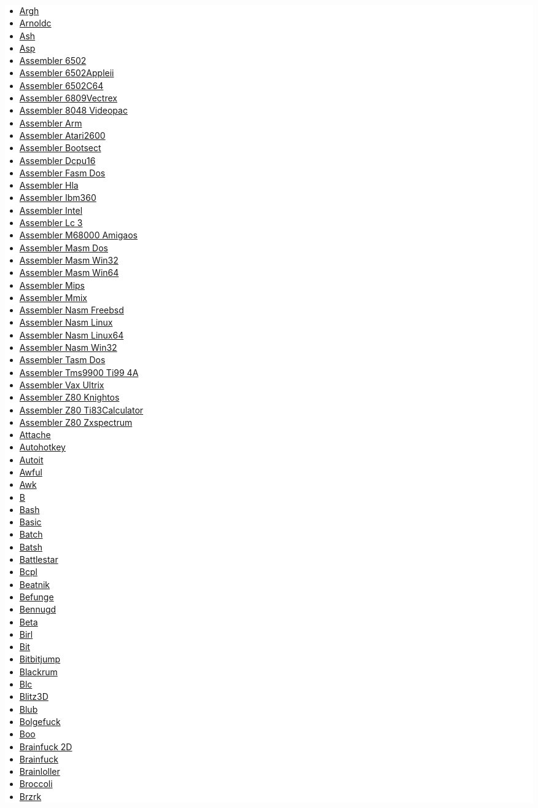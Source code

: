 * [Argh](a/argh.agh)
* [Arnoldc](a/arnoldc.arnoldc)
* [Ash](a/ash.ash)
* [Asp](a/asp.asp)
* [Assembler 6502](a/assembler_6502.asm)
* [Assembler 6502Appleii](a/assembler_6502appleII.asm)
* [Assembler 6502C64](a/assembler_6502c64.asm)
* [Assembler 6809Vectrex](a/assembler_6809vectrex.asm)
* [Assembler 8048 Videopac](a/assembler_8048_videopac.asm)
* [Assembler Arm](a/assembler_arm.s)
* [Assembler Atari2600](a/assembler_atari2600.asm)
* [Assembler Bootsect](a/assembler_bootsect.asm)
* [Assembler Dcpu16](a/assembler_DCPU16.asm)
* [Assembler Fasm Dos](a/assembler_fasm_dos.asm)
* [Assembler Hla](a/assembler_hla.hla)
* [Assembler Ibm360](a/assembler_ibm360.asm)
* [Assembler Intel](a/assembler_intel.asm)
* [Assembler Lc 3](a/assembler_lc-3.asm)
* [Assembler M68000 Amigaos](a/assembler_m68000_amigaos.asm)
* [Assembler Masm Dos](a/assembler_masm_dos.asm)
* [Assembler Masm Win32](a/assembler_masm_win32.asm)
* [Assembler Masm Win64](a/assembler_masm_win64.asm)
* [Assembler Mips](a/assembler_mips.asm)
* [Assembler Mmix](a/assembler_mmix.asm)
* [Assembler Nasm Freebsd](a/assembler_nasm_freebsd.asm)
* [Assembler Nasm Linux](a/assembler_nasm_linux.asm)
* [Assembler Nasm Linux64](a/assembler_nasm_linux64.asm)
* [Assembler Nasm Win32](a/assembler_nasm_win32.asm)
* [Assembler Tasm Dos](a/assembler_tasm_dos.asm)
* [Assembler Tms9900 Ti99 4A](a/assembler_tms9900_ti99_4a.asm)
* [Assembler Vax Ultrix](a/assembler_vax_ultrix.asm)
* [Assembler Z80 Knightos](a/assembler_z80_knightos.asm)
* [Assembler Z80 Ti83Calculator](a/assembler_z80_ti83calculator.asm)
* [Assembler Z80 Zxspectrum](a/assembler_z80_zxspectrum.asm)
* [Attache](a/Attache.%40)
* [Autohotkey](a/autohotkey.ahk)
* [Autoit](a/autoit.au3)
* [Awful](a/awful.yuk)
* [Awk](a/awk.awk)
* [B](b/B.b)
* [Bash](b/bash.bash)
* [Basic](b/basic.bas)
* [Batch](b/batch.bat)
* [Batsh](b/batsh.batsh)
* [Battlestar](b/battlestar.bts)
* [Bcpl](b/BCPL.bcl)
* [Beatnik](b/beatnik.beatnik)
* [Befunge](b/befunge.be)
* [Bennugd](b/BennuGD)
* [Beta](b/beta.bet)
* [Birl](b/BIRL.c)
* [Bit](b/BIT.bit)
* [Bitbitjump](b/BitBitJump.bbj)
* [Blackrum](b/BlackRum.br)
* [Blc](b/BLC.Blc)
* [Blitz3D](b/blitz3d.bb)
* [Blub](b/blub.blub)
* [Bolgefuck](b/bolgefuck.bf)
* [Boo](b/boo.boo)
* [Brainfuck 2D](b/brainfuck-2d.bf2d)
* [Brainfuck](b/brainfuck.bf)
* [Brainloller](b/Brainloller.png)
* [Broccoli](b/broccoli.brocc)
* [Brzrk](b/BRZRK.brzrk)